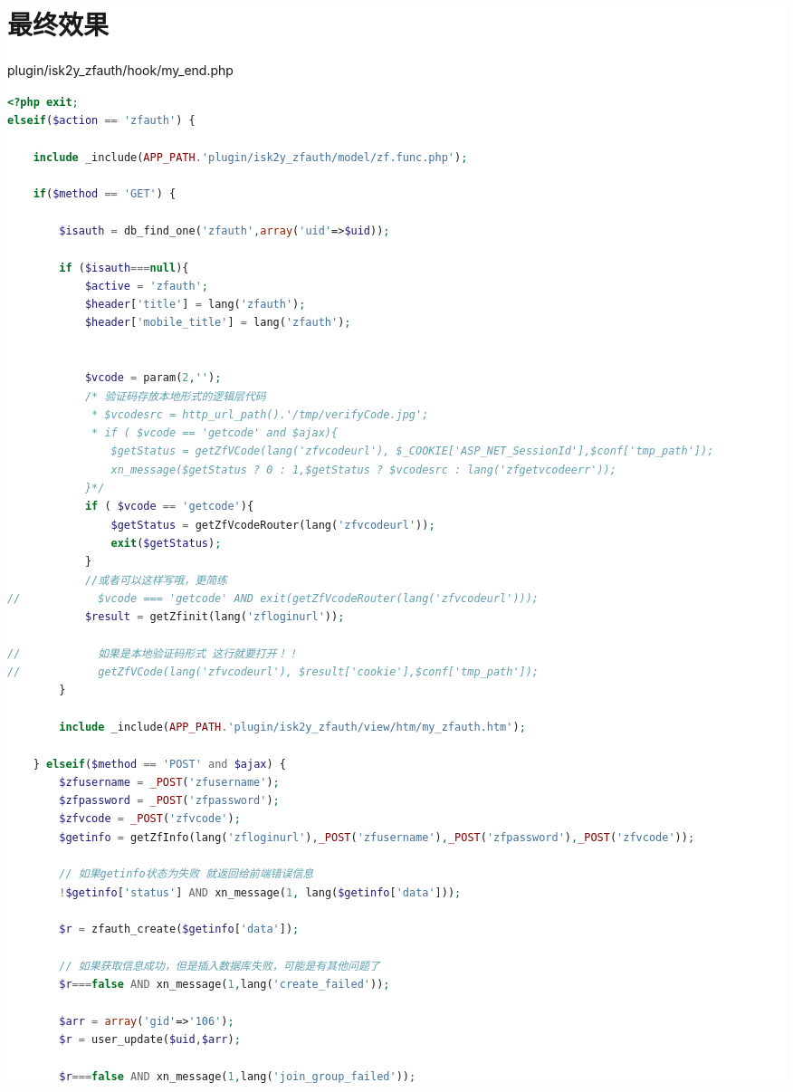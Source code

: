 



# 最终效果

plugin/isk2y_zfauth/hook/my_end.php

```php
<?php exit;
elseif($action == 'zfauth') {

    include _include(APP_PATH.'plugin/isk2y_zfauth/model/zf.func.php');

	if($method == 'GET') {

	    $isauth = db_find_one('zfauth',array('uid'=>$uid));

	    if ($isauth===null){
            $active = 'zfauth';
            $header['title'] = lang('zfauth');
            $header['mobile_title'] = lang('zfauth');


            $vcode = param(2,'');
            /* 验证码存放本地形式的逻辑层代码
             * $vcodesrc = http_url_path().'/tmp/verifyCode.jpg';
             * if ( $vcode == 'getcode' and $ajax){
                $getStatus = getZfVCode(lang('zfvcodeurl'), $_COOKIE['ASP_NET_SessionId'],$conf['tmp_path']);
                xn_message($getStatus ? 0 : 1,$getStatus ? $vcodesrc : lang('zfgetvcodeerr'));
            }*/
            if ( $vcode == 'getcode'){
                $getStatus = getZfVcodeRouter(lang('zfvcodeurl'));
                exit($getStatus);
            }
            //或者可以这样写哦，更简练
//            $vcode === 'getcode' AND exit(getZfVcodeRouter(lang('zfvcodeurl')));
            $result = getZfinit(lang('zfloginurl'));

//            如果是本地验证码形式 这行就要打开！！
//            getZfVCode(lang('zfvcodeurl'), $result['cookie'],$conf['tmp_path']);
        }

		include _include(APP_PATH.'plugin/isk2y_zfauth/view/htm/my_zfauth.htm');

	} elseif($method == 'POST' and $ajax) {
        $zfusername = _POST('zfusername');
        $zfpassword = _POST('zfpassword');
        $zfvcode = _POST('zfvcode');
        $getinfo = getZfInfo(lang('zfloginurl'),_POST('zfusername'),_POST('zfpassword'),_POST('zfvcode'));

        // 如果getinfo状态为失败 就返回给前端错误信息
        !$getinfo['status'] AND xn_message(1, lang($getinfo['data']));

        $r = zfauth_create($getinfo['data']);

        // 如果获取信息成功，但是插入数据库失败，可能是有其他问题了
        $r===false AND xn_message(1,lang('create_failed'));

        $arr = array('gid'=>'106');
        $r = user_update($uid,$arr);

        $r===false AND xn_message(1,lang('join_group_failed'));
```